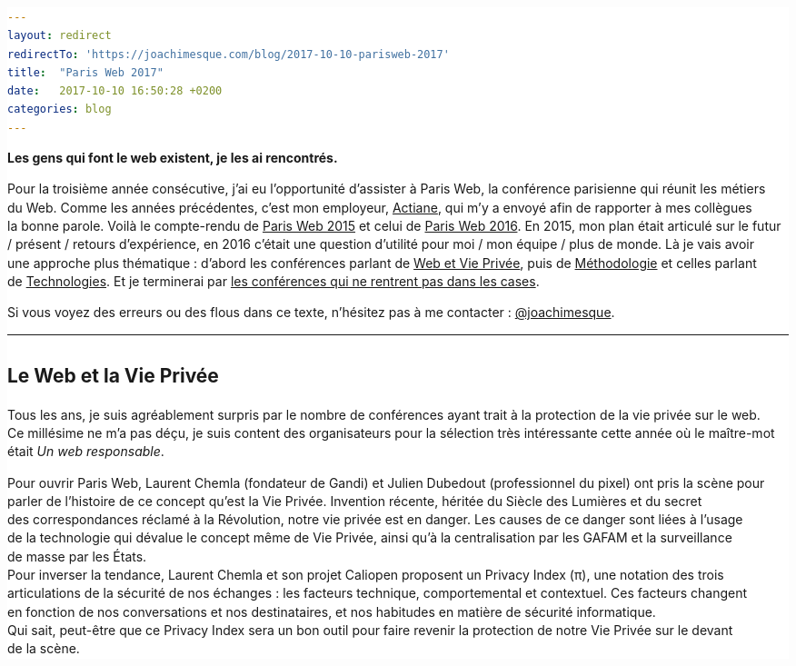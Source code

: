 ```yaml
---
layout: redirect
redirectTo: 'https://joachimesque.com/blog/2017-10-10-parisweb-2017'
title:  "Paris Web 2017"
date:   2017-10-10 16:50:28 +0200
categories: blog
---
```


**Les gens qui&nbsp;font le web existent, je&nbsp;les&nbsp;ai&nbsp;rencontrés.**

Pour la&nbsp;troisième année consécutive, j’ai eu l’opportunité d’assister à&nbsp;Paris Web, la&nbsp;conférence parisienne qui&nbsp;réunit les&nbsp;métiers du&nbsp;Web. Comme les&nbsp;années précédentes, c’est mon&nbsp;employeur, [Actiane](http://www.actiane.com), qui&nbsp;m’y&nbsp;a&nbsp;envoyé afin de&nbsp;rapporter à&nbsp;mes&nbsp;collègues la&nbsp;bonne parole. Voilà le&nbsp;compte-rendu de&nbsp;[Paris Web 2015](https://joachimesque.github.io/blog/2015/10/04/parisweb-2015.html) et&nbsp;celui de&nbsp;[Paris Web 2016](https://joachimesque.github.io/blog/2016/10/05/parisweb-2016.html). En&nbsp;2015, mon&nbsp;plan était articulé sur le&nbsp;futur / présent / retours d’expérience, en&nbsp;2016 c’était une&nbsp;question d’utilité pour moi&nbsp;/ mon&nbsp;équipe / plus&nbsp;de&nbsp;monde. Là je&nbsp;vais avoir une&nbsp;approche plus&nbsp;thématique&nbsp;: d’abord les&nbsp;conférences parlant de&nbsp;[Web et&nbsp;Vie Privée](#leweb-etla-vie-privée), puis de&nbsp;[Méthodologie](#méthodologie-etconception-web) et&nbsp;celles parlant de&nbsp;[Technologies](#technologies-dela-conception-web). Et&nbsp;je&nbsp;terminerai par [les conférences qui&nbsp;ne rentrent pas&nbsp;dans les&nbsp;cases](#lesinclassables).

Si vous&nbsp;voyez des&nbsp;erreurs ou des&nbsp;flous dans ce&nbsp;texte, n’hésitez pas&nbsp;à&nbsp;me contacter&nbsp;: [@joachimesque](https://twitter.com/joachimesque).

***

## Le&nbsp;Web et&nbsp;la&nbsp;Vie Privée

Tous les&nbsp;ans, je&nbsp;suis agréablement surpris par le&nbsp;nombre de&nbsp;conférences ayant trait à&nbsp;la&nbsp;protection de&nbsp;la&nbsp;vie privée sur le&nbsp;web. Ce&nbsp;millésime ne m’a pas&nbsp;déçu, je&nbsp;suis content des&nbsp;organisateurs pour la&nbsp;sélection très intéressante cette&nbsp;année où le&nbsp;maître-mot était *Un web responsable*.

Pour ouvrir Paris Web, Laurent Chemla (fondateur de&nbsp;Gandi) et&nbsp;Julien Dubedout (professionnel du&nbsp;pixel) ont pris la&nbsp;scène pour parler de&nbsp;l’histoire de&nbsp;ce&nbsp;concept qu’est la&nbsp;Vie Privée. Invention récente, héritée du&nbsp;Siècle des&nbsp;Lumières et&nbsp;du&nbsp;secret des&nbsp;correspondances réclamé à&nbsp;la&nbsp;Révolution, notre vie privée est en&nbsp;danger. Les&nbsp;causes de&nbsp;ce&nbsp;danger sont liées à&nbsp;l’usage de&nbsp;la&nbsp;technologie qui&nbsp;dévalue le&nbsp;concept même de&nbsp;Vie Privée, ainsi qu’à la&nbsp;centralisation par les&nbsp;GAFAM et&nbsp;la&nbsp;surveillance de&nbsp;masse par les&nbsp;États.     
Pour inverser la&nbsp;tendance, Laurent Chemla et&nbsp;son projet Caliopen proposent un&nbsp;Privacy Index (π), une&nbsp;notation des&nbsp;trois articulations de&nbsp;la&nbsp;sécurité de&nbsp;nos échanges&nbsp;: les&nbsp;facteurs technique, comportemental et&nbsp;contextuel. Ces&nbsp;facteurs changent en&nbsp;fonction de&nbsp;nos conversations et&nbsp;nos destinataires, et&nbsp;nos habitudes en&nbsp;matière de&nbsp;sécurité informatique.    
Qui sait, peut-être que ce&nbsp;Privacy Index sera un&nbsp;bon outil pour faire revenir la&nbsp;protection de&nbsp;notre Vie Privée sur le&nbsp;devant de&nbsp;la&nbsp;scène.
